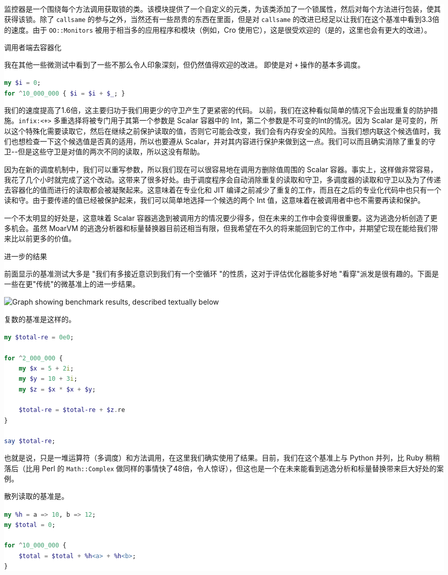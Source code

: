 监控器是一个围绕每个方法调用获取锁的类。该模块提供了一个自定义的元类，为该类添加了一个锁属性，然后对每个方法进行包装，使其获得该锁。除了 `callsame` 的参与之外，当然还有一些昂贵的东西在里面，但是对 `callsame` 的改进已经足以让我们在这个基准中看到3.3倍的速度。由于 `OO::Monitors` 被用于相当多的应用程序和模块（例如，Cro 使用它），这是很受欢迎的（是的，这里也会有更大的改进）。

调用者端去容器化

我在其他一些微测试中看到了一些不那么令人印象深刻，但仍然值得欢迎的改进。 即使是对 `+` 操作的基本多调度。

```raku
my $i = 0;
for ^10_000_000 { $i = $i + $_; }
```

我们的速度提高了1.6倍，这主要归功于我们用更少的守卫产生了更紧密的代码。 以前，我们在这种看似简单的情况下会出现重复的防护措施。`infix:<+>` 多重选择将被专门用于其第一个参数是 Scalar 容器中的 Int，第二个参数是不可变的Int的情况。因为 Scalar 是可变的，所以这个特殊化需要读取它，然后在继续之前保护读取的值，否则它可能会改变，我们会有内存安全的风险。当我们想内联这个候选值时，我们也想检查一下这个候选值是否真的适用，所以也要遵从 Scalar，并对其内容进行保护来做到这一点。我们可以而且确实消除了重复的守卫--但是这些守卫是对值的两次不同的读取，所以这没有帮助。

因为在新的调度机制中，我们可以重写参数，所以我们现在可以很容易地在调用方删除值周围的 Scalar 容器。事实上，这样做非常容易，我花了几个小时就完成了这个改动。这带来了很多好处。由于调度程序会自动消除重复的读取和守卫，多调度器的读取和守卫以及为了传递去容器化的值而进行的读取都会被凝聚起来。这意味着在专业化和 JIT 编译之前减少了重复的工作，而且在之后的专业化代码中也只有一个读和守。由于要传递的值已经被保护起来，我们可以简单地选择一个候选的两个 Int 值，这意味着在被调用者中也不需要再读和保护。

一个不太明显的好处是，这意味着 Scalar 容器逃逸到被调用方的情况要少得多，但在未来的工作中会变得很重要。这为逃逸分析创造了更多机会。虽然 MoarVM 的逃逸分析器和标量替换器目前还相当有限，但我希望在不久的将来能回到它的工作中，并期望它现在能给我们带来比以前更多的价值。

进一步的结果

前面显示的基准测试大多是 "我们有多接近意识到我们有一个空循环 "的性质，这对于评估优化器能多好地 "看穿"派发是很有趣的。下面是一些在更"传统"的微基准上的进一步结果。

![Graph showing benchmark results, described textually below](https://6guts.files.wordpress.com/2021/09/graph2.png?w=600)

复数的基准是这样的。

```raku
my $total-re = 0e0;

for ^2_000_000 {
    my $x = 5 + 2i;
    my $y = 10 + 3i;
    my $z = $x * $x + $y;

    $total-re = $total-re + $z.re
}

say $total-re;
```



也就是说，只是一堆运算符（多调度）和方法调用，在这里我们确实使用了结果。目前，我们在这个基准上与 Python 并列，比 Ruby 稍稍落后（比用 Perl 的 `Math::Complex` 做同样的事情快了48倍，令人惊讶），但这也是一个在未来能看到逃逸分析和标量替换带来巨大好处的案例。

散列读取的基准是。

```raku
my %h = a => 10, b => 12;
my $total = 0;

for ^10_000_000 {
    $total = $total + %h<a> + %h<b>;
}
```
